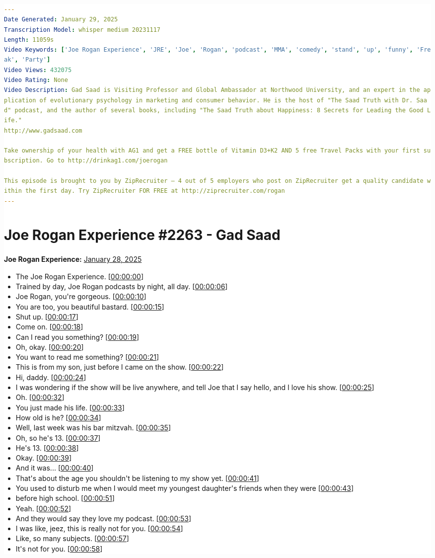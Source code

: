 ```yaml
---
Date Generated: January 29, 2025
Transcription Model: whisper medium 20231117
Length: 11059s
Video Keywords: ['Joe Rogan Experience', 'JRE', 'Joe', 'Rogan', 'podcast', 'MMA', 'comedy', 'stand', 'up', 'funny', 'Freak', 'Party']
Video Views: 432075
Video Rating: None
Video Description: Gad Saad is Visiting Professor and Global Ambassador at Northwood University, and an expert in the application of evolutionary psychology in marketing and consumer behavior. He is the host of "The Saad Truth with Dr. Saad" podcast, and the author of several books, including "The Saad Truth about Happiness: 8 Secrets for Leading the Good Life." 
http://www.gadsaad.com

Take ownership of your health with AG1 and get a FREE bottle of Vitamin D3+K2 AND 5 free Travel Packs with your first subscription. Go to http://drinkag1.com/joerogan

This episode is brought to you by ZipRecruiter — 4 out of 5 employers who post on ZipRecruiter get a quality candidate within the first day. Try ZipRecruiter FOR FREE at http://ziprecruiter.com/rogan
---
```


# Joe Rogan Experience #2263 - Gad Saad
**Joe Rogan Experience:** [January 28, 2025](https://www.youtube.com/watch?v=vhJ_6YyOU2A)
*  The Joe Rogan Experience. [[00:00:00](https://www.youtube.com/watch?v=vhJ_6YyOU2A&t=0.0s)]
*  Trained by day, Joe Rogan podcasts by night, all day. [[00:00:06](https://www.youtube.com/watch?v=vhJ_6YyOU2A&t=6.0s)]
*  Joe Rogan, you're gorgeous. [[00:00:10](https://www.youtube.com/watch?v=vhJ_6YyOU2A&t=10.0s)]
*  You are too, you beautiful bastard. [[00:00:15](https://www.youtube.com/watch?v=vhJ_6YyOU2A&t=15.0s)]
*  Shut up. [[00:00:17](https://www.youtube.com/watch?v=vhJ_6YyOU2A&t=17.0s)]
*  Come on. [[00:00:18](https://www.youtube.com/watch?v=vhJ_6YyOU2A&t=18.0s)]
*  Can I read you something? [[00:00:19](https://www.youtube.com/watch?v=vhJ_6YyOU2A&t=19.0s)]
*  Oh, okay. [[00:00:20](https://www.youtube.com/watch?v=vhJ_6YyOU2A&t=20.0s)]
*  You want to read me something? [[00:00:21](https://www.youtube.com/watch?v=vhJ_6YyOU2A&t=21.0s)]
*  This is from my son, just before I came on the show. [[00:00:22](https://www.youtube.com/watch?v=vhJ_6YyOU2A&t=22.0s)]
*  Hi, daddy. [[00:00:24](https://www.youtube.com/watch?v=vhJ_6YyOU2A&t=24.0s)]
*  I was wondering if the show will be live anywhere, and tell Joe that I say hello, and I love his show. [[00:00:25](https://www.youtube.com/watch?v=vhJ_6YyOU2A&t=25.0s)]
*  Oh. [[00:00:32](https://www.youtube.com/watch?v=vhJ_6YyOU2A&t=32.0s)]
*  You just made his life. [[00:00:33](https://www.youtube.com/watch?v=vhJ_6YyOU2A&t=33.0s)]
*  How old is he? [[00:00:34](https://www.youtube.com/watch?v=vhJ_6YyOU2A&t=34.0s)]
*  Well, last week was his bar mitzvah. [[00:00:35](https://www.youtube.com/watch?v=vhJ_6YyOU2A&t=35.0s)]
*  Oh, so he's 13. [[00:00:37](https://www.youtube.com/watch?v=vhJ_6YyOU2A&t=37.0s)]
*  He's 13. [[00:00:38](https://www.youtube.com/watch?v=vhJ_6YyOU2A&t=38.0s)]
*  Okay. [[00:00:39](https://www.youtube.com/watch?v=vhJ_6YyOU2A&t=39.0s)]
*  And it was... [[00:00:40](https://www.youtube.com/watch?v=vhJ_6YyOU2A&t=40.0s)]
*  That's about the age you shouldn't be listening to my show yet. [[00:00:41](https://www.youtube.com/watch?v=vhJ_6YyOU2A&t=41.0s)]
*  You used to disturb me when I would meet my youngest daughter's friends when they were [[00:00:43](https://www.youtube.com/watch?v=vhJ_6YyOU2A&t=43.0s)]
*  before high school. [[00:00:51](https://www.youtube.com/watch?v=vhJ_6YyOU2A&t=51.0s)]
*  Yeah. [[00:00:52](https://www.youtube.com/watch?v=vhJ_6YyOU2A&t=52.0s)]
*  And they would say they love my podcast. [[00:00:53](https://www.youtube.com/watch?v=vhJ_6YyOU2A&t=53.0s)]
*  I was like, jeez, this is really not for you. [[00:00:54](https://www.youtube.com/watch?v=vhJ_6YyOU2A&t=54.0s)]
*  Like, so many subjects. [[00:00:57](https://www.youtube.com/watch?v=vhJ_6YyOU2A&t=57.0s)]
*  It's not for you. [[00:00:58](https://www.youtube.com/watch?v=vhJ_6YyOU2A&t=58.0s)]